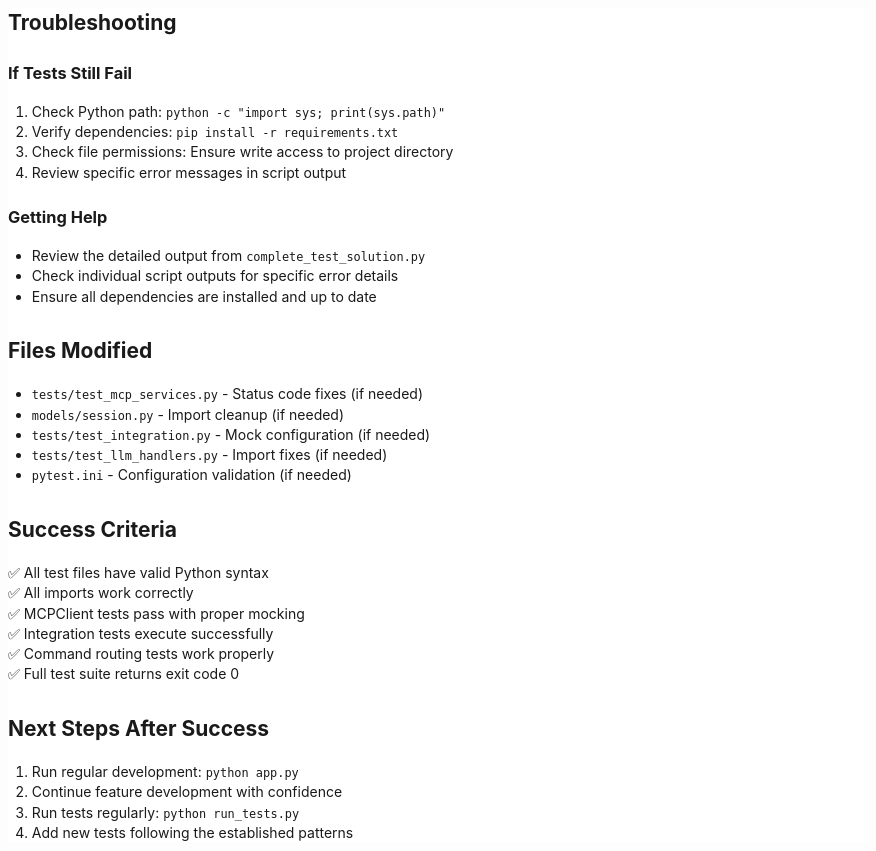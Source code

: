 ## Troubleshooting

### If Tests Still Fail
1. Check Python path: `python -c "import sys; print(sys.path)"`
2. Verify dependencies: `pip install -r requirements.txt`
3. Check file permissions: Ensure write access to project directory
4. Review specific error messages in script output

### Getting Help
- Review the detailed output from `complete_test_solution.py`
- Check individual script outputs for specific error details
- Ensure all dependencies are installed and up to date

## Files Modified
- `tests/test_mcp_services.py` - Status code fixes (if needed)
- `models/session.py` - Import cleanup (if needed)
- `tests/test_integration.py` - Mock configuration (if needed)
- `tests/test_llm_handlers.py` - Import fixes (if needed)
- `pytest.ini` - Configuration validation (if needed)

## Success Criteria
✅ All test files have valid Python syntax  
✅ All imports work correctly  
✅ MCPClient tests pass with proper mocking  
✅ Integration tests execute successfully  
✅ Command routing tests work properly  
✅ Full test suite returns exit code 0

## Next Steps After Success
1. Run regular development: `python app.py`
2. Continue feature development with confidence
3. Run tests regularly: `python run_tests.py`
4. Add new tests following the established patterns
